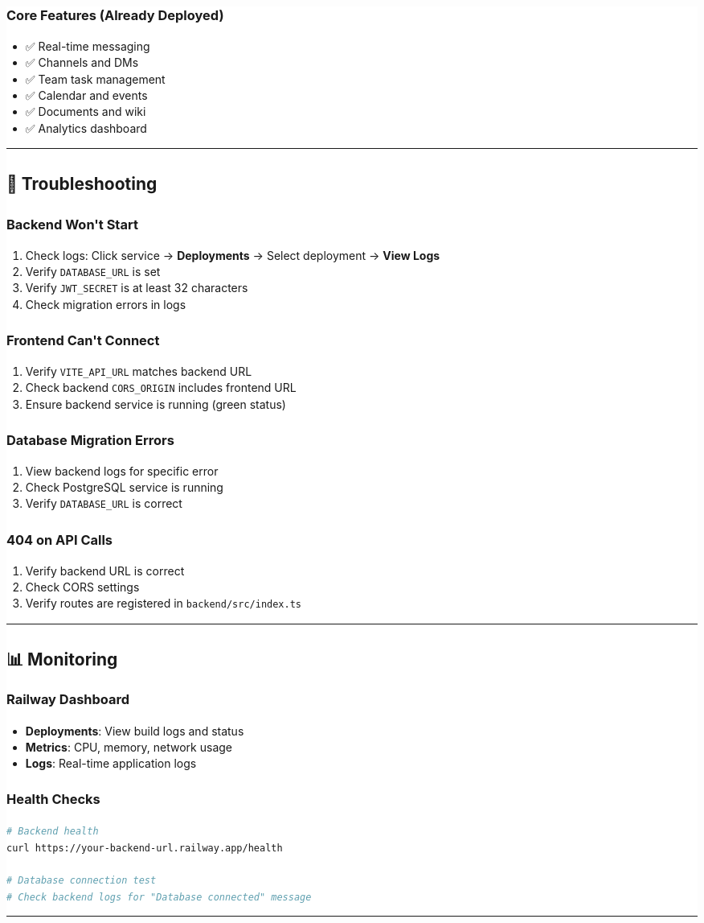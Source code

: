 ### Core Features (Already Deployed)
- ✅ Real-time messaging
- ✅ Channels and DMs
- ✅ Team task management
- ✅ Calendar and events
- ✅ Documents and wiki
- ✅ Analytics dashboard

---

## 🔧 Troubleshooting

### Backend Won't Start
1. Check logs: Click service → **Deployments** → Select deployment → **View Logs**
2. Verify `DATABASE_URL` is set
3. Verify `JWT_SECRET` is at least 32 characters
4. Check migration errors in logs

### Frontend Can't Connect
1. Verify `VITE_API_URL` matches backend URL
2. Check backend `CORS_ORIGIN` includes frontend URL
3. Ensure backend service is running (green status)

### Database Migration Errors
1. View backend logs for specific error
2. Check PostgreSQL service is running
3. Verify `DATABASE_URL` is correct

### 404 on API Calls
1. Verify backend URL is correct
2. Check CORS settings
3. Verify routes are registered in `backend/src/index.ts`

---

## 📊 Monitoring

### Railway Dashboard
- **Deployments**: View build logs and status
- **Metrics**: CPU, memory, network usage
- **Logs**: Real-time application logs

### Health Checks
```bash
# Backend health
curl https://your-backend-url.railway.app/health

# Database connection test
# Check backend logs for "Database connected" message
```

---